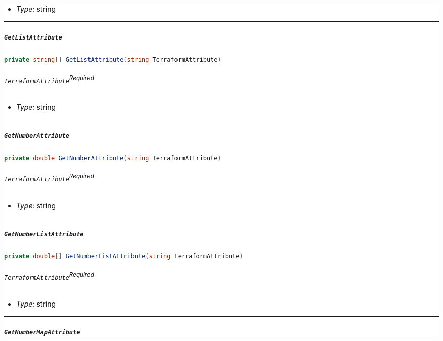 - *Type:* string

---

##### `GetListAttribute` <a name="GetListAttribute" id="@cdktf/provider-azurerm.aadb2CDirectory.Aadb2CDirectoryTimeoutsOutputReference.getListAttribute"></a>

```csharp
private string[] GetListAttribute(string TerraformAttribute)
```

###### `TerraformAttribute`<sup>Required</sup> <a name="TerraformAttribute" id="@cdktf/provider-azurerm.aadb2CDirectory.Aadb2CDirectoryTimeoutsOutputReference.getListAttribute.parameter.terraformAttribute"></a>

- *Type:* string

---

##### `GetNumberAttribute` <a name="GetNumberAttribute" id="@cdktf/provider-azurerm.aadb2CDirectory.Aadb2CDirectoryTimeoutsOutputReference.getNumberAttribute"></a>

```csharp
private double GetNumberAttribute(string TerraformAttribute)
```

###### `TerraformAttribute`<sup>Required</sup> <a name="TerraformAttribute" id="@cdktf/provider-azurerm.aadb2CDirectory.Aadb2CDirectoryTimeoutsOutputReference.getNumberAttribute.parameter.terraformAttribute"></a>

- *Type:* string

---

##### `GetNumberListAttribute` <a name="GetNumberListAttribute" id="@cdktf/provider-azurerm.aadb2CDirectory.Aadb2CDirectoryTimeoutsOutputReference.getNumberListAttribute"></a>

```csharp
private double[] GetNumberListAttribute(string TerraformAttribute)
```

###### `TerraformAttribute`<sup>Required</sup> <a name="TerraformAttribute" id="@cdktf/provider-azurerm.aadb2CDirectory.Aadb2CDirectoryTimeoutsOutputReference.getNumberListAttribute.parameter.terraformAttribute"></a>

- *Type:* string

---

##### `GetNumberMapAttribute` <a name="GetNumberMapAttribute" id="@cdktf/provider-azurerm.aadb2CDirectory.Aadb2CDirectoryTimeoutsOutputReference.getNumberMapAttribute"></a>
